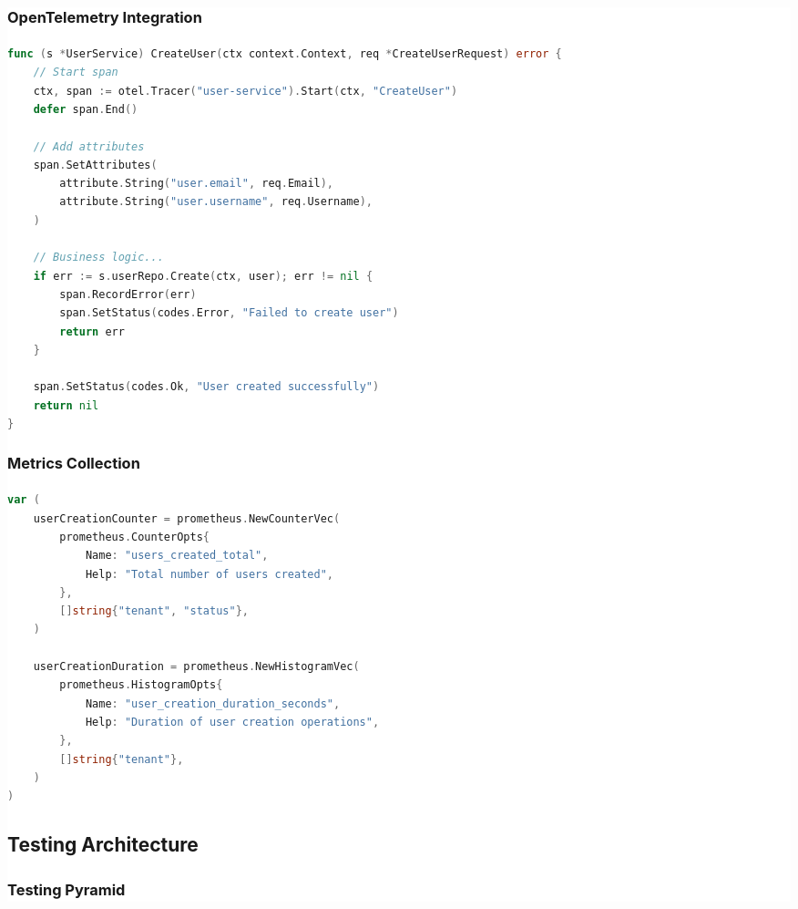 ### OpenTelemetry Integration

```go
func (s *UserService) CreateUser(ctx context.Context, req *CreateUserRequest) error {
    // Start span
    ctx, span := otel.Tracer("user-service").Start(ctx, "CreateUser")
    defer span.End()

    // Add attributes
    span.SetAttributes(
        attribute.String("user.email", req.Email),
        attribute.String("user.username", req.Username),
    )

    // Business logic...
    if err := s.userRepo.Create(ctx, user); err != nil {
        span.RecordError(err)
        span.SetStatus(codes.Error, "Failed to create user")
        return err
    }

    span.SetStatus(codes.Ok, "User created successfully")
    return nil
}
```

### Metrics Collection

```go
var (
    userCreationCounter = prometheus.NewCounterVec(
        prometheus.CounterOpts{
            Name: "users_created_total",
            Help: "Total number of users created",
        },
        []string{"tenant", "status"},
    )

    userCreationDuration = prometheus.NewHistogramVec(
        prometheus.HistogramOpts{
            Name: "user_creation_duration_seconds",
            Help: "Duration of user creation operations",
        },
        []string{"tenant"},
    )
)
```

## Testing Architecture

### Testing Pyramid
